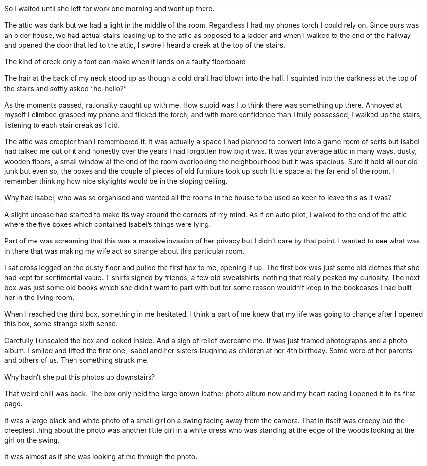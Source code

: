 So I waited until she left for work one morning and went up there. 

The attic was dark but we had a light in the middle of the room. Regardless I had my phones torch I could rely on. Since ours was an older house, we had actual stairs leading up to the attic as opposed to a ladder and when I walked to the end of the hallway and opened the door that led to the attic, I swore I heard a creek at the top of the stairs. 

The kind of creek only a foot can make when it lands on a faulty floorboard 

The hair at the back of my neck stood up as though a cold draft had blown into the hall. I squinted into the darkness at the top of the stairs and softly asked “he-hello?”

As the moments passed, rationality caught up with me. How stupid was I to think there was something up there. Annoyed at myself I climbed grasped my phone and flicked the torch, and with more confidence than I truly possessed, I walked up the stairs, listening to each stair creak as I did. 

The attic was creepier than I remembered it. It was actually a space I had planned to convert into a game room of sorts but Isabel had talked me out of it and honestly over the years I had forgotten how big it was. It was your average attic in many ways, dusty, wooden floors, a small window at the end of the room overlooking the neighbourhood but it was spacious. Sure it held all our old junk but even so, the boxes and the couple of pieces of old furniture took up such little space at the far end of the room. I remember thinking how nice skylights would be in the sloping ceiling.

Why had Isabel, who was so organised and wanted all the rooms in the house to be used so keen to leave this as it was?

A slight unease had started to make its way around the corners of my mind. As if on auto pilot, I walked to the end of the attic where the five boxes which contained Isabel’s things were lying. 

Part of me was screaming that this was a massive invasion of her privacy but I didn’t care by that point. I wanted to see what was in there that was making my wife act so strange about this particular room.

I sat cross legged on the dusty floor and pulled the first box to me, opening it up. The first box was just some old clothes that she had kept for sentimental value. T shirts signed by friends, a few old sweatshirts, nothing that really peaked my curiosity. The next box was just some old books which she didn’t want to part with but for some reason wouldn’t keep in the bookcases I had built her in the living room.

When I reached the third box, something in me hesitated. I think a part of me knew that my life was going to change after I opened this box, some strange sixth sense. 

Carefully I unsealed the box and looked inside. And a sigh of relief overcame me. It was just framed photographs and a photo album. I  smiled and lifted the first one, Isabel and her sisters laughing as children at her 4th birthday. Some were of her parents and others of us. Then something struck me. 

Why hadn’t she put this photos up downstairs?

That weird chill was back. The box only held the large brown leather photo album now and my heart racing I opened it to its first page. 

It was a large black and white photo of a small girl on a swing facing away from the camera. That in itself was creepy but the creepiest thing about the photo was another little girl in a white dress who was standing at the edge of the woods looking at the girl on the swing. 

It was almost as if she was looking at me through the photo. 
